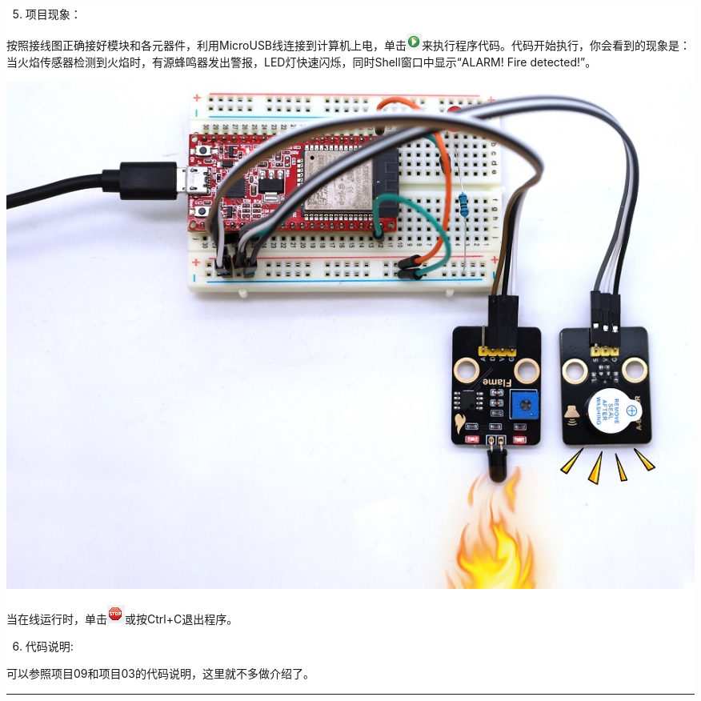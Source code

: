 5. 项目现象：

按照接线图正确接好模块和各元器件，利用MicroUSB线连接到计算机上电，单击![图片不存在](./media/4ac0a5cec03a20e095f56686af2e4c0c.png)来执行程序代码。代码开始执行，你会看到的现象是：当火焰传感器检测到火焰时，有源蜂鸣器发出警报，LED灯快速闪烁，同时Shell窗口中显示“ALARM! Fire detected!”。

![图片不存在](./media/a5b39fa8c9b21854e0e92b042855a2d5.jpg)

当在线运行时，单击![图片不存在](./media/e869de8fa07192f0c3c4b6e8688cfca7.png)或按Ctrl+C退出程序。

6. 代码说明:

可以参照项目09和项目03的代码说明，这里就不多做介绍了。

---








